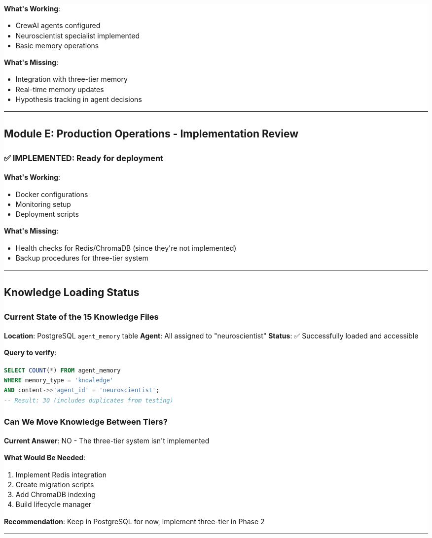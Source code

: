 **What's Working**:
- CrewAI agents configured
- Neuroscientist specialist implemented
- Basic memory operations

**What's Missing**:
- Integration with three-tier memory
- Real-time memory updates
- Hypothesis tracking in agent decisions

---

## Module E: Production Operations - Implementation Review

### ✅ IMPLEMENTED: Ready for deployment

**What's Working**:
- Docker configurations
- Monitoring setup
- Deployment scripts

**What's Missing**:
- Health checks for Redis/ChromaDB (since they're not implemented)
- Backup procedures for three-tier system

---

## Knowledge Loading Status

### Current State of the 15 Knowledge Files

**Location**: PostgreSQL `agent_memory` table
**Agent**: All assigned to "neuroscientist"
**Status**: ✅ Successfully loaded and accessible

**Query to verify**:
```sql
SELECT COUNT(*) FROM agent_memory 
WHERE memory_type = 'knowledge'
AND content->>'agent_id' = 'neuroscientist';
-- Result: 30 (includes duplicates from testing)
```

### Can We Move Knowledge Between Tiers?

**Current Answer**: NO - The three-tier system isn't implemented

**What Would Be Needed**:
1. Implement Redis integration
2. Create migration scripts
3. Add ChromaDB indexing
4. Build lifecycle manager

**Recommendation**: Keep in PostgreSQL for now, implement three-tier in Phase 2

---